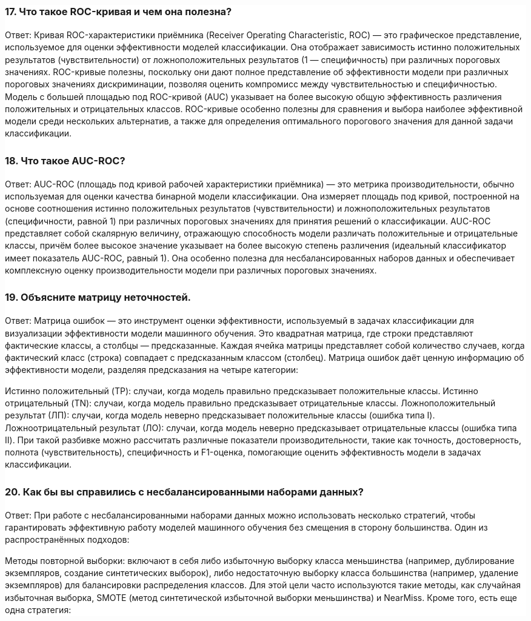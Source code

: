 ### 17. Что такое ROC-кривая и чем она полезна?
Ответ: Кривая ROC-характеристики приёмника (Receiver Operating Characteristic, ROC) — это графическое представление, используемое для оценки эффективности моделей классификации. Она отображает зависимость истинно положительных результатов (чувствительности) от ложноположительных результатов (1 — специфичность) при различных пороговых значениях. ROC-кривые полезны, поскольку они дают полное представление об эффективности модели при различных пороговых значениях дискриминации, позволяя оценить компромисс между чувствительностью и специфичностью. Модель с большей площадью под ROC-кривой (AUC) указывает на более высокую общую эффективность различения положительных и отрицательных классов. ROC-кривые особенно полезны для сравнения и выбора наиболее эффективной модели среди нескольких альтернатив, а также для определения оптимального порогового значения для данной задачи классификации.

### 18. Что такое AUC-ROC?
Ответ: AUC-ROC (площадь под кривой рабочей характеристики приёмника) — это метрика производительности, обычно используемая для оценки качества бинарной модели классификации. Она измеряет площадь под кривой, построенной на основе соотношения истинно положительных результатов (чувствительности) и ложноположительных результатов (специфичности, равной 1) при различных пороговых значениях для принятия решений о классификации. AUC-ROC представляет собой скалярную величину, отражающую способность модели различать положительные и отрицательные классы, причём более высокое значение указывает на более высокую степень различения (идеальный классификатор имеет показатель AUC-ROC, равный 1). Она особенно полезна для несбалансированных наборов данных и обеспечивает комплексную оценку производительности модели при различных пороговых значениях.

### 19. Объясните матрицу неточностей.
Ответ: Матрица ошибок — это инструмент оценки эффективности, используемый в задачах классификации для визуализации эффективности модели машинного обучения. Это квадратная матрица, где строки представляют фактические классы, а столбцы — предсказанные. Каждая ячейка матрицы представляет собой количество случаев, когда фактический класс (строка) совпадает с предсказанным классом (столбец). Матрица ошибок даёт ценную информацию об эффективности модели, разделяя предсказания на четыре категории:

Истинно положительный (TP): случаи, когда модель правильно предсказывает положительные классы.
Истинно отрицательный (TN): случаи, когда модель правильно предсказывает отрицательные классы.
Ложноположительный результат (ЛП): случаи, когда модель неверно предсказывает положительные классы (ошибка типа I).
Ложноотрицательный результат (ЛО): случаи, когда модель неверно предсказывает отрицательные классы (ошибка типа II).
При такой разбивке можно рассчитать различные показатели производительности, такие как точность, достоверность, полнота (чувствительность), специфичность и F1-оценка, помогающие оценить эффективность модели в задачах классификации.

### 20. Как бы вы справились с несбалансированными наборами данных?
Ответ: При работе с несбалансированными наборами данных можно использовать несколько стратегий, чтобы гарантировать эффективную работу моделей машинного обучения без смещения в сторону большинства. Один из распространённых подходов:

Методы повторной выборки: включают в себя либо избыточную выборку класса меньшинства (например, дублирование экземпляров, создание синтетических выборок), либо недостаточную выборку класса большинства (например, удаление экземпляров) для балансировки распределения классов. Для этой цели часто используются такие методы, как случайная избыточная выборка, SMOTE (метод синтетической избыточной выборки меньшинства) и NearMiss.
Кроме того, есть еще одна стратегия:

